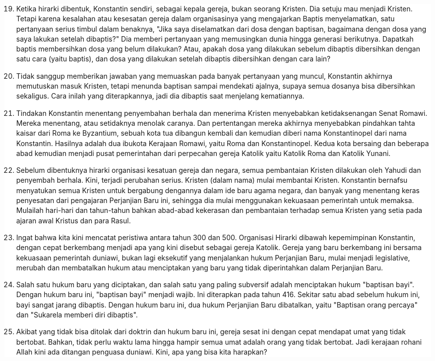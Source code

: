 19. Ketika hirarki dibentuk, Konstantin sendiri, sebagai kepala gereja,
bukan seorang Kristen. Dia setuju mau menjadi Kristen. Tetapi karena
kesalahan atau kesesatan gereja dalam organisasinya yang mengajarkan
Baptis menyelamatkan, satu pertanyaan serius timbul dalam benaknya,
"Jika saya diselamatkan dari dosa dengan baptisan, bagaimana dengan dosa
yang saya lakukan setelah dibaptis?" Dia memberi pertanyaan yang
memusingkan dunia hingga generasi berikutnya. Dapatkah baptis
membersihkan dosa yang belum dilakukan? Atau, apakah dosa yang dilakukan
sebelum dibaptis dibersihkan dengan satu cara (yaitu baptis), dan dosa
yang dilakukan setelah dibaptis dibersihkan dengan cara lain?

20. Tidak sanggup memberikan jawaban yang memuaskan pada banyak
pertanyaan yang muncul, Konstantin akhirnya memutuskan masuk Kristen,
tetapi menunda baptisan sampai mendekati ajalnya, supaya semua dosanya
bisa dibersihkan sekaligus. Cara inilah yang diterapkannya, jadi dia
dibaptis saat menjelang kematiannya.

21. Tindakan Konstantin menentang penyembahan berhala dan menerima
Kristen menyebabkan ketidaksenangan Senat Romawi. Mereka menentang, atau
setidaknya menolak caranya. Dan pertentangan mereka akhirnya menyebabkan
pindahkan tahta kaisar dari Roma ke Byzantium, sebuah kota tua dibangun
kembali dan kemudian diberi nama Konstantinopel dari nama Konstantin.
Hasilnya adalah dua ibukota Kerajaan Romawi, yaitu Roma dan
Konstantinopel. Kedua kota bersaing dan beberapa abad kemudian menjadi
pusat pemerintahan dari perpecahan gereja Katolik yaitu Katolik Roma dan
Katolik Yunani.

22. Sebelum dibentuknya hirarki organisasi kesatuan gereja dan negara,
semua pembantaian Kristen dilakukan oleh Yahudi dan penyembah berhala.
Kini, terjadi perubahan serius. Kristen (dalam nama) mulai membantai
Kristen. Konstantin bernafsu menyatukan semua Kristen untuk bergabung
dengannya dalam ide baru agama negara, dan banyak yang menentang keras
penyesatan dari pengajaran Perjanjian Baru ini, sehingga dia  mulai
menggunakan kekuasaan pemerintah untuk memaksa. Mulailah hari-hari dan
tahun-tahun bahkan abad-abad kekerasan dan pembantaian terhadap semua
Kristen yang setia pada ajaran awal Kristus dan para Rasul.

23. Ingat bahwa kita kini mencatat peristiwa antara tahun 300 dan 500.
Organisasi Hirarki dibawah kepemimpinan Konstantin, dengan cepat
berkembang menjadi apa yang kini disebut sebagai gereja Katolik. Gereja
yang baru berkembang ini bersama kekuasaan pemerintah duniawi, bukan
lagi eksekutif yang menjalankan hukum Perjanjian Baru, mulai menjadi
legislative, merubah dan membatalkan hukum atau menciptakan yang baru
yang tidak diperintahkan dalam Perjanjian Baru.

24. Salah satu hukum baru yang diciptakan, dan salah satu yang paling
subversif adalah menciptakan hukum "baptisan bayi". Dengan hukum baru
ini, "baptisan bayi" menjadi wajib. Ini diterapkan pada tahun 416.
Sekitar satu abad sebelum hukum ini, bayi sangat jarang dibaptis. Dengan
hukum baru ini, dua hukum Perjanjian Baru dibatalkan, yaitu "Baptisan
orang percaya" dan "Sukarela memberi diri dibaptis".

25. Akibat yang tidak bisa ditolak dari doktrin dan hukum baru ini,
gereja sesat ini dengan cepat mendapat umat yang tidak bertobat. Bahkan,
tidak perlu waktu lama hingga hampir semua umat adalah orang yang tidak
bertobat. Jadi kerajaan rohani Allah kini ada ditangan penguasa duniawi.
Kini, apa yang bisa kita harapkan?
